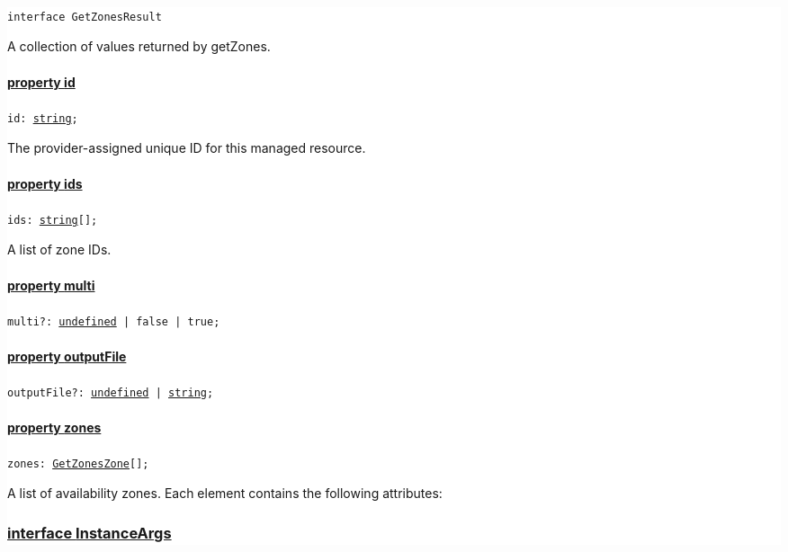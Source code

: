 <pre class="highlight"><code><span class='kr'>interface</span> <span class='nx'>GetZonesResult</span></code></pre>

A collection of values returned by getZones.

<h4 class="pdoc-member-header" id="GetZonesResult-id">
<a class="pdoc-child-name" href="https://github.com/pulumi/pulumi-alicloud/blob/d1e2ae63541c4cfb5416fcdebee7cbb1b8780f8c/sdk/nodejs/mongodb/getZones.ts#L60">property <b>id</b></a>
</h4>

<pre class="highlight"><code><span class='kd'></span>id: <span class='kd'><a href='https://developer.mozilla.org/en-US/docs/Web/JavaScript/Reference/Global_Objects/String'>string</a></span>;</code></pre>

The provider-assigned unique ID for this managed resource.

<h4 class="pdoc-member-header" id="GetZonesResult-ids">
<a class="pdoc-child-name" href="https://github.com/pulumi/pulumi-alicloud/blob/d1e2ae63541c4cfb5416fcdebee7cbb1b8780f8c/sdk/nodejs/mongodb/getZones.ts#L50">property <b>ids</b></a>
</h4>

<pre class="highlight"><code><span class='kd'></span>ids: <span class='kd'><a href='https://developer.mozilla.org/en-US/docs/Web/JavaScript/Reference/Global_Objects/String'>string</a></span>[];</code></pre>

A list of zone IDs.

<h4 class="pdoc-member-header" id="GetZonesResult-multi">
<a class="pdoc-child-name" href="https://github.com/pulumi/pulumi-alicloud/blob/d1e2ae63541c4cfb5416fcdebee7cbb1b8780f8c/sdk/nodejs/mongodb/getZones.ts#L51">property <b>multi</b></a>
</h4>

<pre class="highlight"><code><span class='kd'></span>multi?: <span class='kd'><a href='https://developer.mozilla.org/en-US/docs/Web/JavaScript/Reference/Global_Objects/undefined'>undefined</a></span> | <span class='kd'>false</span> | <span class='kd'>true</span>;</code></pre>
<h4 class="pdoc-member-header" id="GetZonesResult-outputFile">
<a class="pdoc-child-name" href="https://github.com/pulumi/pulumi-alicloud/blob/d1e2ae63541c4cfb5416fcdebee7cbb1b8780f8c/sdk/nodejs/mongodb/getZones.ts#L52">property <b>outputFile</b></a>
</h4>

<pre class="highlight"><code><span class='kd'></span>outputFile?: <span class='kd'><a href='https://developer.mozilla.org/en-US/docs/Web/JavaScript/Reference/Global_Objects/undefined'>undefined</a></span> | <span class='kd'><a href='https://developer.mozilla.org/en-US/docs/Web/JavaScript/Reference/Global_Objects/String'>string</a></span>;</code></pre>
<h4 class="pdoc-member-header" id="GetZonesResult-zones">
<a class="pdoc-child-name" href="https://github.com/pulumi/pulumi-alicloud/blob/d1e2ae63541c4cfb5416fcdebee7cbb1b8780f8c/sdk/nodejs/mongodb/getZones.ts#L56">property <b>zones</b></a>
</h4>

<pre class="highlight"><code><span class='kd'></span>zones: <a href='/docs/reference/pkg/nodejs/pulumi/alicloud/types/output/#GetZonesZone'>GetZonesZone</a>[];</code></pre>

A list of availability zones. Each element contains the following attributes:

<h3 class="pdoc-module-header" id="InstanceArgs" data-link-title="InstanceArgs">
    <a href="https://github.com/pulumi/pulumi-alicloud/blob/d1e2ae63541c4cfb5416fcdebee7cbb1b8780f8c/sdk/nodejs/mongodb/instance.ts#L337">
        interface <strong>InstanceArgs</strong>
    </a>
</h3>
